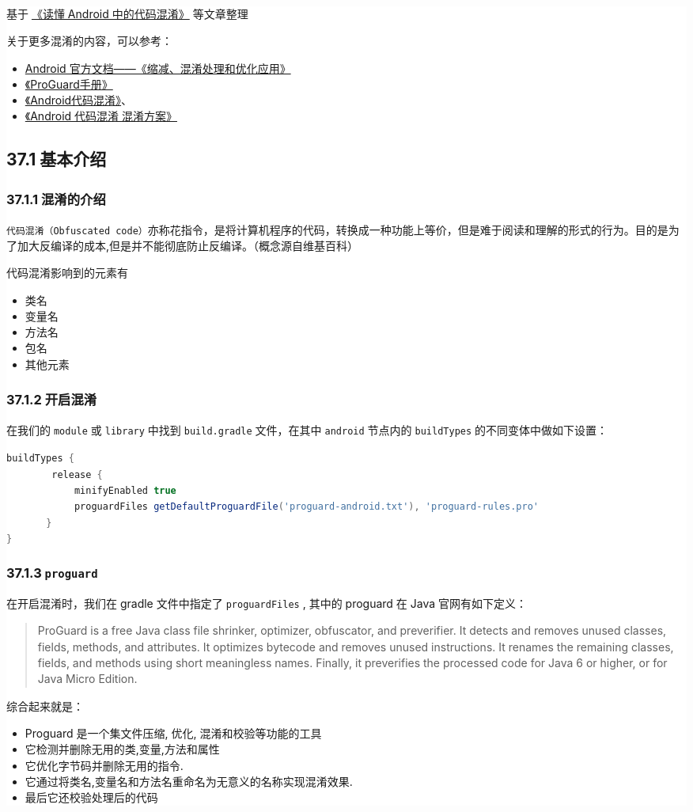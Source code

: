 基于 [《读懂 Android 中的代码混淆》](https://zhuanlan.zhihu.com/p/24886651) 等文章整理

关于更多混淆的内容，可以参考：

* [Android 官方文档——《缩减、混淆处理和优化应用》](https://developer.android.google.cn/studio/build/shrink-code#obfuscate)
* [《ProGuard手册》](https://www.guardsquare.com/en/products/proguard/manual/usage)
* [《Android代码混淆》](https://www.jianshu.com/p/f515932ca0ca)、
* [《Android 代码混淆 混淆方案》](https://www.jianshu.com/p/e9d3c57ab92f?utm_campaign=haruki&utm_content=note&utm_medium=reader_share&utm_source=qq) 



## 37.1 基本介绍

### 37.1.1 混淆的介绍

`代码混淆（Obfuscated code）`亦称花指令，是将计算机程序的代码，转换成一种功能上等价，但是难于阅读和理解的形式的行为。目的是为了加大反编译的成本,但是并不能彻底防止反编译。（概念源自维基百科）

代码混淆影响到的元素有

* 类名
* 变量名
* 方法名
* 包名
* 其他元素


### 37.1.2 开启混淆

在我们的 `module` 或 `library` 中找到 `build.gradle` 文件，在其中 `android` 节点内的 `buildTypes` 的不同变体中做如下设置：

```groovy
buildTypes {
        release {
            minifyEnabled true
            proguardFiles getDefaultProguardFile('proguard-android.txt'), 'proguard-rules.pro'
       }
}            	
```

### 37.1.3 `proguard`

在开启混淆时，我们在 gradle 文件中指定了 `proguardFiles` , 其中的 proguard 在 Java 官网有如下定义：

>ProGuard is a free Java class file shrinker, optimizer, obfuscator, and preverifier. It detects and removes unused classes, fields, methods, and attributes. It optimizes bytecode and removes unused instructions. It renames the remaining classes, fields, and methods using short meaningless names. Finally, it preverifies the processed code for Java 6 or higher, or for Java Micro Edition.

综合起来就是：

* Proguard 是一个集文件压缩, 优化, 混淆和校验等功能的工具
* 它检测并删除无用的类,变量,方法和属性
* 它优化字节码并删除无用的指令.
* 它通过将类名,变量名和方法名重命名为无意义的名称实现混淆效果.
* 最后它还校验处理后的代码
